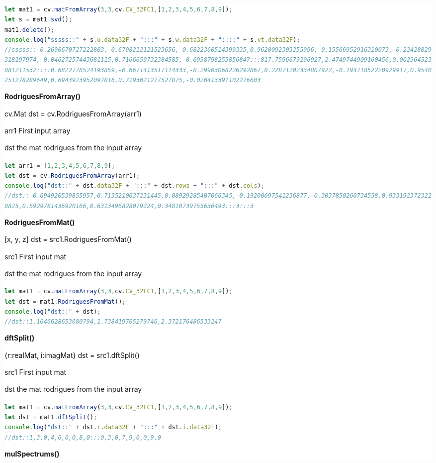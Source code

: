 ```javascript
let mat1 = cv.matFromArray(3,3,cv.CV_32FC1,[1,2,3,4,5,6,7,8,9]);
let s = mat1.svd();
mat1.delete();
console.log("sssss::" + s.u.data32F + ":::" + s.w.data32F + "::::" + s.vt.data32F);
//sssss::-0.2690670727222803,-0.6798212121523656,-0.6822360514399335,0.9620092303255996,-0.15566952916310073,-0.22428829318197974,-0.04627257443681115,0.7166659732384585,-0.6958798255856847:::817.7596679296927,2.4749744909160456,0.002964523081211532::::0.6822778524193859,-0.6671413517114333,-0.29903068226292867,0.22871202334807922,-0.19371852220929917,0.9540251278289649,0.6943973952097016,0.7193021277527875,-0.020413391102276603
```

**RodriguesFromArray()**

cv.Mat dst = cv.RodriguesFromArray(arr1)

arr1		First input array

dst		the mat rodrigues from the input array

```javascript
let arr1 = [1,2,3,4,5,6,7,8,9];
let dst = cv.RodriguesFromArray(arr1);
console.log("dst::" + dst.data32F + ":::" + dst.rows + ":::" + dst.cols);
//dst::-0.694920539855957,0.7135210037231445,0.08929285407066345,-0.19200697541236877,-0.3037850260734558,0.9331923723220825,0.6929781436920166,0.6313496828079224,0.34810739755630493:::3:::3
```

**RodriguesFromMat()**

[x, y, z] dst = src1.RodriguesFromMat()

src1		First input mat

dst		the mat rodrigues from the input array

```javascript
let mat1 = cv.matFromArray(3,3,cv.CV_32FC1,[1,2,3,4,5,6,7,8,9]);
let dst = mat1.RodriguesFromMat();
console.log("dst::" + dst);
//dst::1.1046628653680794,1.738419705279746,2.372176486533247
```

**dftSplit()**

{r:realMat, i:imagMat} dst = src1.dftSplit()

src1		First input mat

dst		the mat rodrigues from the input array

```javascript
let mat1 = cv.matFromArray(3,3,cv.CV_32FC1,[1,2,3,4,5,6,7,8,9]);
let dst = mat1.dftSplit();
console.log("dst::" + dst.r.data32F + ":::" + dst.i.data32F);
//dst::1,3,0,4,6,0,0,8,0:::0,3,0,7,9,0,0,9,0
```

**mulSpectrums()**
